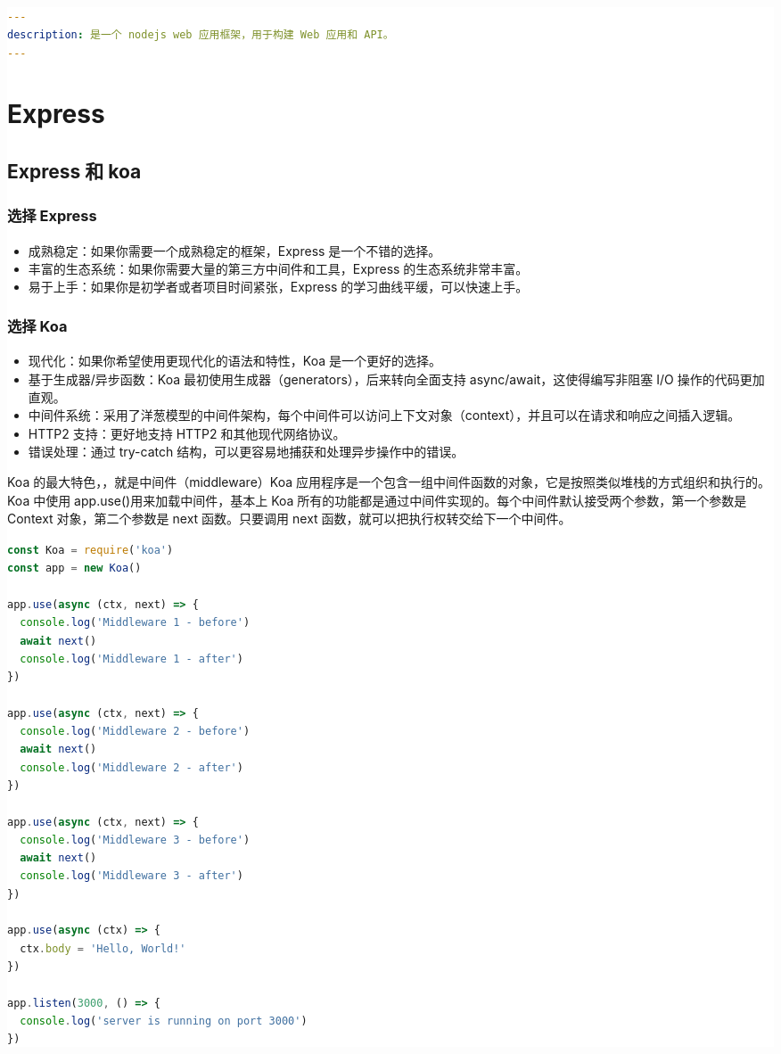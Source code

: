 ```yaml
---
description: 是一个 nodejs web 应用框架，用于构建 Web 应用和 API。
---
```


# Express

## **Express 和 koa**

### **选择 Express**

* 成熟稳定：如果你需要一个成熟稳定的框架，Express 是一个不错的选择。
* 丰富的生态系统：如果你需要大量的第三方中间件和工具，Express 的生态系统非常丰富。
* 易于上手：如果你是初学者或者项目时间紧张，Express 的学习曲线平缓，可以快速上手。

### **选择 Koa**

* 现代化：如果你希望使用更现代化的语法和特性，Koa 是一个更好的选择。
* 基于生成器/异步函数：Koa 最初使用生成器（generators），后来转向全面支持 async/await，这使得编写非阻塞 I/O 操作的代码更加直观。
* 中间件系统：采用了洋葱模型的中间件架构，每个中间件可以访问上下文对象（context），并且可以在请求和响应之间插入逻辑。
* HTTP2 支持：更好地支持 HTTP2 和其他现代网络协议。
* 错误处理：通过 try-catch 结构，可以更容易地捕获和处理异步操作中的错误。

Koa 的最大特色，，就是中间件（middleware）Koa 应用程序是一个包含一组中间件函数的对象，它是按照类似堆栈的方式组织和执行的。Koa 中使用 app.use()用来加载中间件，基本上 Koa 所有的功能都是通过中间件实现的。每个中间件默认接受两个参数，第一个参数是 Context 对象，第二个参数是 next 函数。只要调用 next 函数，就可以把执行权转交给下一个中间件。

```javascript
const Koa = require('koa')
const app = new Koa()

app.use(async (ctx, next) => {
  console.log('Middleware 1 - before')
  await next()
  console.log('Middleware 1 - after')
})

app.use(async (ctx, next) => {
  console.log('Middleware 2 - before')
  await next()
  console.log('Middleware 2 - after')
})

app.use(async (ctx, next) => {
  console.log('Middleware 3 - before')
  await next()
  console.log('Middleware 3 - after')
})

app.use(async (ctx) => {
  ctx.body = 'Hello, World!'
})

app.listen(3000, () => {
  console.log('server is running on port 3000')
})
```
